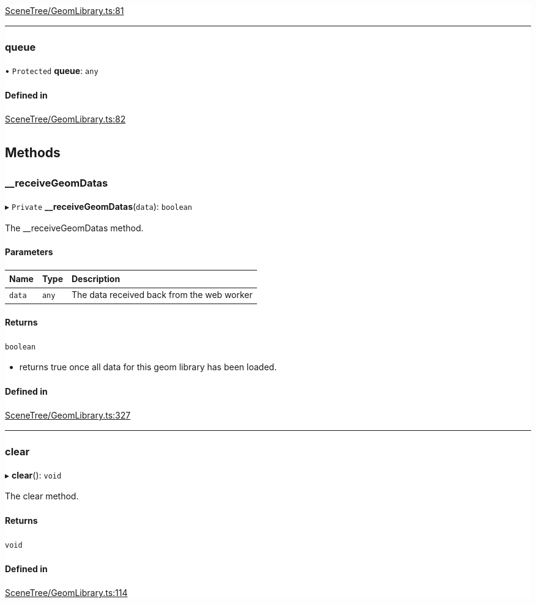 [SceneTree/GeomLibrary.ts:81](https://github.com/ZeaInc/zea-engine/blob/d2f20572/src/SceneTree/GeomLibrary.ts#L81)

___

### queue

• `Protected` **queue**: `any`

#### Defined in

[SceneTree/GeomLibrary.ts:82](https://github.com/ZeaInc/zea-engine/blob/d2f20572/src/SceneTree/GeomLibrary.ts#L82)

## Methods

### \_\_receiveGeomDatas

▸ `Private` **__receiveGeomDatas**(`data`): `boolean`

The __receiveGeomDatas method.

#### Parameters

| Name | Type | Description |
| :------ | :------ | :------ |
| `data` | `any` | The data received back from the web worker |

#### Returns

`boolean`

- returns true once all data for this geom library has been loaded.

#### Defined in

[SceneTree/GeomLibrary.ts:327](https://github.com/ZeaInc/zea-engine/blob/d2f20572/src/SceneTree/GeomLibrary.ts#L327)

___

### clear

▸ **clear**(): `void`

The clear method.

#### Returns

`void`

#### Defined in

[SceneTree/GeomLibrary.ts:114](https://github.com/ZeaInc/zea-engine/blob/d2f20572/src/SceneTree/GeomLibrary.ts#L114)
